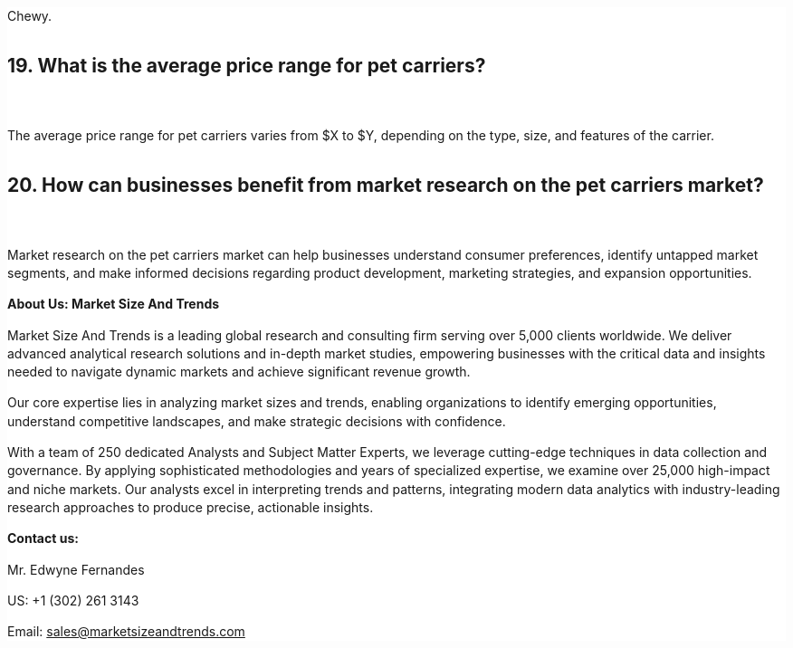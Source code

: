Chewy.</p><h2>19. What is the average price range for pet carriers?</h2><p>&nbsp;</p><p>The average price range for pet carriers varies from $X to $Y, depending on the type, size, and features of the carrier.</p><h2>20. How can businesses benefit from market research on the pet carriers market?</h2><p>&nbsp;</p><p>Market research on the pet carriers market can help businesses understand consumer preferences, identify untapped market segments, and make informed decisions regarding product development, marketing strategies, and expansion opportunities.</p></body></html></p><p><strong>About Us:&nbsp;Market Size And Trends</strong></p><p>Market Size And Trends&nbsp;is a leading global research and consulting firm serving over 5,000 clients worldwide. We deliver advanced analytical research solutions and in-depth market studies, empowering businesses with the critical data and insights needed to navigate dynamic markets and achieve significant revenue growth.</p><p>Our core expertise lies in analyzing market sizes and trends, enabling organizations to identify emerging opportunities, understand competitive landscapes, and make strategic decisions with confidence.</p><p>With a team of 250 dedicated Analysts and Subject Matter Experts, we leverage cutting-edge techniques in data collection and governance. By applying sophisticated methodologies and years of specialized expertise, we examine over 25,000 high-impact and niche markets. Our analysts excel in interpreting trends and patterns, integrating modern data analytics with industry-leading research approaches to produce precise, actionable insights.</p><p><strong>Contact us:</strong></p><p>Mr. Edwyne Fernandes</p><p>US: +1 (302) 261 3143</p><p>Email: <a href="mailto:sales@marketsizeandtrends.com">sales@marketsizeandtrends.com</a>&nbsp;</p>
